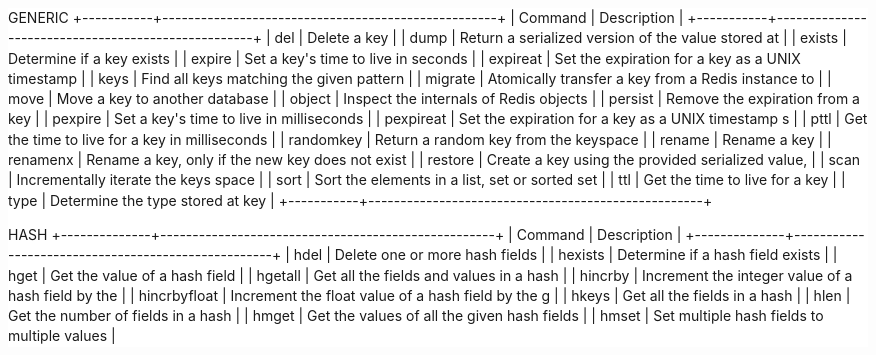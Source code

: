 GENERIC
+-----------+----------------------------------------------------+
| Command   | Description                                        |
+-----------+----------------------------------------------------+
| del       | Delete a key                                       |
| dump      | Return a serialized version of the value stored at |
| exists    | Determine if a key exists                          |
| expire    | Set a key's time to live in seconds                |
| expireat  | Set the expiration for a key as a UNIX timestamp   |
| keys      | Find all keys matching the given pattern           |
| migrate   | Atomically transfer a key from a Redis instance to |
| move      | Move a key to another database                     |
| object    | Inspect the internals of Redis objects             |
| persist   | Remove the expiration from a key                   |
| pexpire   | Set a key's time to live in milliseconds           |
| pexpireat | Set the expiration for a key as a UNIX timestamp s |
| pttl      | Get the time to live for a key in milliseconds     |
| randomkey | Return a random key from the keyspace              |
| rename    | Rename a key                                       |
| renamenx  | Rename a key, only if the new key does not exist   |
| restore   | Create a key using the provided serialized value,  |
| scan      | Incrementally iterate the keys space               |
| sort      | Sort the elements in a list, set or sorted set     |
| ttl       | Get the time to live for a key                     |
| type      | Determine the type stored at key                   |
+-----------+----------------------------------------------------+

HASH
+--------------+----------------------------------------------------+
| Command      | Description                                        |
+--------------+----------------------------------------------------+
| hdel         | Delete one or more hash fields                     |
| hexists      | Determine if a hash field exists                   |
| hget         | Get the value of a hash field                      |
| hgetall      | Get all the fields and values in a hash            |
| hincrby      | Increment the integer value of a hash field by the |
| hincrbyfloat | Increment the float value of a hash field by the g |
| hkeys        | Get all the fields in a hash                       |
| hlen         | Get the number of fields in a hash                 |
| hmget        | Get the values of all the given hash fields        |
| hmset        | Set multiple hash fields to multiple values        |